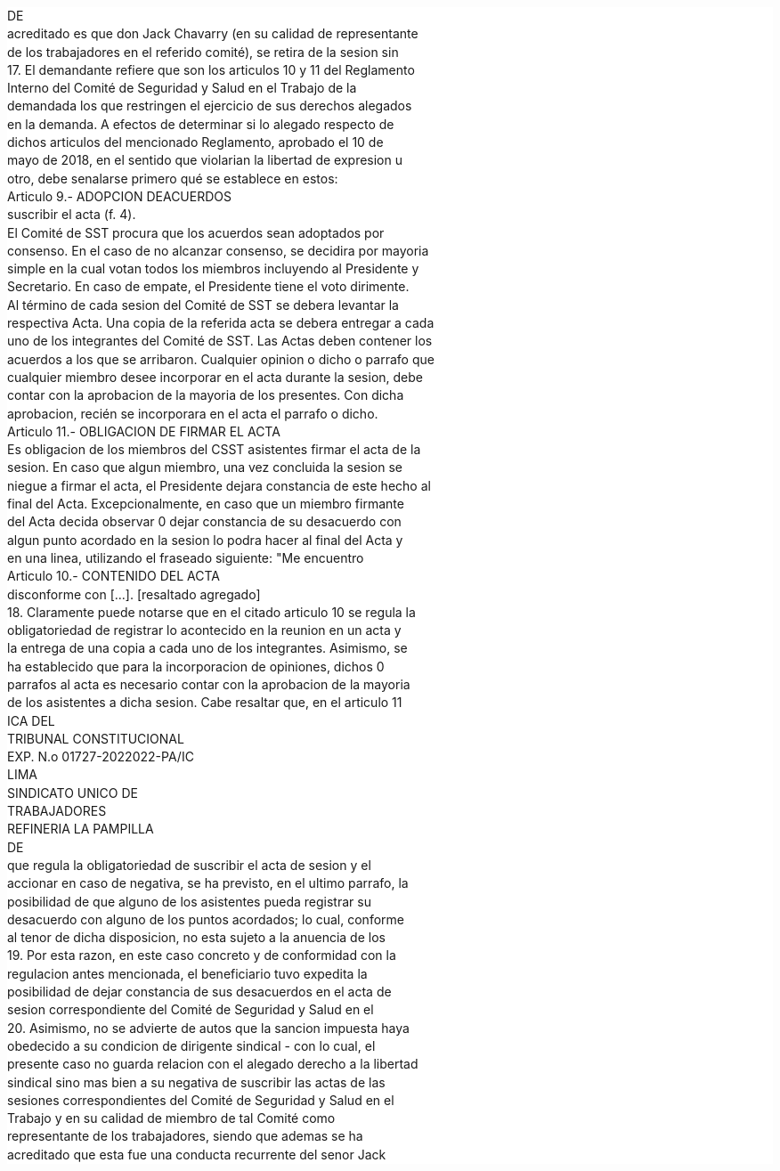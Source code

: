 DE  
acreditado es que don Jack Chavarry (en su calidad de representante  
de los trabajadores en el referido comité), se retira de la sesion sin  
17. El demandante refiere que son los articulos 10 y 11 del Reglamento  
Interno del Comité de Seguridad y Salud en el Trabajo de la  
demandada los que restringen el ejercicio de sus derechos alegados  
en la demanda. A efectos de determinar si lo alegado respecto de  
dichos articulos del mencionado Reglamento, aprobado el 10 de  
mayo de 2018, en el sentido que violarian la libertad de expresion u  
otro, debe senalarse primero qué se establece en estos:  
Articulo 9.- ADOPCION DEACUERDOS  
suscribir el acta (f. 4).  
El Comité de SST procura que los acuerdos sean adoptados por  
consenso. En el caso de no alcanzar consenso, se decidira por mayoria  
simple en la cual votan todos los miembros incluyendo al Presidente y  
Secretario. En caso de empate, el Presidente tiene el voto dirimente.  
Al término de cada sesion del Comité de SST se debera levantar la  
respectiva Acta. Una copia de la referida acta se debera entregar a cada  
uno de los integrantes del Comité de SST. Las Actas deben contener los  
acuerdos a los que se arribaron. Cualquier opinion o dicho o parrafo que  
cualquier miembro desee incorporar en el acta durante la sesion, debe  
contar con la aprobacion de la mayoria de los presentes. Con dicha  
aprobacion, recién se incorporara en el acta el parrafo o dicho.  
Articulo 11.- OBLIGACION DE FIRMAR EL ACTA  
Es obligacion de los miembros del CSST asistentes firmar el acta de la  
sesion. En caso que algun miembro, una vez concluida la sesion se  
niegue a firmar el acta, el Presidente dejara constancia de este hecho al  
final del Acta. Excepcionalmente, en caso que un miembro firmante  
del Acta decida observar 0 dejar constancia de su desacuerdo con  
algun punto acordado en la sesion lo podra hacer al final del Acta y  
en una linea, utilizando el fraseado siguiente: "Me encuentro  
Articulo 10.- CONTENIDO DEL ACTA  
disconforme con [...]. [resaltado agregado]  
18. Claramente puede notarse que en el citado articulo 10 se regula la  
obligatoriedad de registrar lo acontecido en la reunion en un acta y  
la entrega de una copia a cada uno de los integrantes. Asimismo, se  
ha establecido que para la incorporacion de opiniones, dichos 0  
parrafos al acta es necesario contar con la aprobacion de la mayoria  
de los asistentes a dicha sesion. Cabe resaltar que, en el articulo 11  
ICA DEL  
TRIBUNAL CONSTITUCIONAL  
EXP. N.o 01727-2022022-PA/IC  
LIMA  
SINDICATO UNICO DE  
TRABAJADORES  
REFINERIA LA PAMPILLA  
DE  
que regula la obligatoriedad de suscribir el acta de sesion y el  
accionar en caso de negativa, se ha previsto, en el ultimo parrafo, la  
posibilidad de que alguno de los asistentes pueda registrar su  
desacuerdo con alguno de los puntos acordados; lo cual, conforme  
al tenor de dicha disposicion, no esta sujeto a la anuencia de los  
19. Por esta razon, en este caso concreto y de conformidad con la  
regulacion antes mencionada, el beneficiario tuvo expedita la  
posibilidad de dejar constancia de sus desacuerdos en el acta de  
sesion correspondiente del Comité de Seguridad y Salud en el  
20. Asimismo, no se advierte de autos que la sancion impuesta haya  
obedecido a su condicion de dirigente sindical - con lo cual, el  
presente caso no guarda relacion con el alegado derecho a la libertad  
sindical sino mas bien a su negativa de suscribir las actas de las  
sesiones correspondientes del Comité de Seguridad y Salud en el  
Trabajo y en su calidad de miembro de tal Comité como  
representante de los trabajadores, siendo que ademas se ha  
acreditado que esta fue una conducta recurrente del senor Jack  